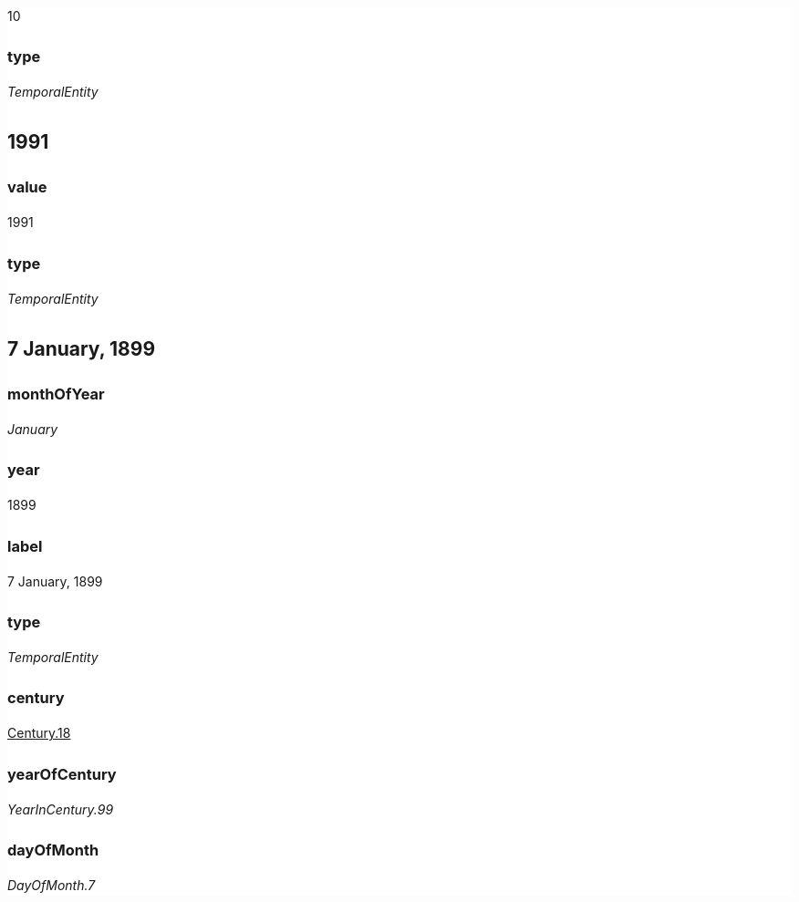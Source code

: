 
10

### type


*TemporalEntity*

## 1991

### value


1991

### type


*TemporalEntity*

## 7 January, 1899

### monthOfYear


*January*

### year


1899

### label


7 January, 1899

### type


*TemporalEntity*

### century


[Century.18](#Century.18)

### yearOfCentury


*YearInCentury.99*

### dayOfMonth


*DayOfMonth.7*
